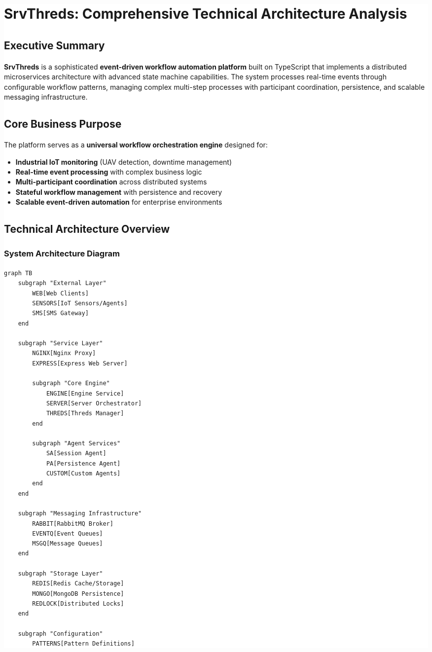 # SrvThreds: Comprehensive Technical Architecture Analysis

## Executive Summary

**SrvThreds** is a sophisticated **event-driven workflow automation platform** built on TypeScript that implements a distributed microservices architecture with advanced state machine capabilities. The system processes real-time events through configurable workflow patterns, managing complex multi-step processes with participant coordination, persistence, and scalable messaging infrastructure.

## Core Business Purpose

The platform serves as a **universal workflow orchestration engine** designed for:
- **Industrial IoT monitoring** (UAV detection, downtime management)
- **Real-time event processing** with complex business logic
- **Multi-participant coordination** across distributed systems
- **Stateful workflow management** with persistence and recovery
- **Scalable event-driven automation** for enterprise environments

## Technical Architecture Overview

### System Architecture Diagram

```mermaid
graph TB
    subgraph "External Layer"
        WEB[Web Clients]
        SENSORS[IoT Sensors/Agents]
        SMS[SMS Gateway]
    end
    
    subgraph "Service Layer"
        NGINX[Nginx Proxy]
        EXPRESS[Express Web Server]
        
        subgraph "Core Engine"
            ENGINE[Engine Service]
            SERVER[Server Orchestrator]
            THREDS[Threds Manager]
        end
        
        subgraph "Agent Services"
            SA[Session Agent]
            PA[Persistence Agent]
            CUSTOM[Custom Agents]
        end
    end
    
    subgraph "Messaging Infrastructure"
        RABBIT[RabbitMQ Broker]
        EVENTQ[Event Queues]
        MSGQ[Message Queues]
    end
    
    subgraph "Storage Layer"
        REDIS[Redis Cache/Storage]
        MONGO[MongoDB Persistence]
        REDLOCK[Distributed Locks]
    end
    
    subgraph "Configuration"
        PATTERNS[Pattern Definitions]
```